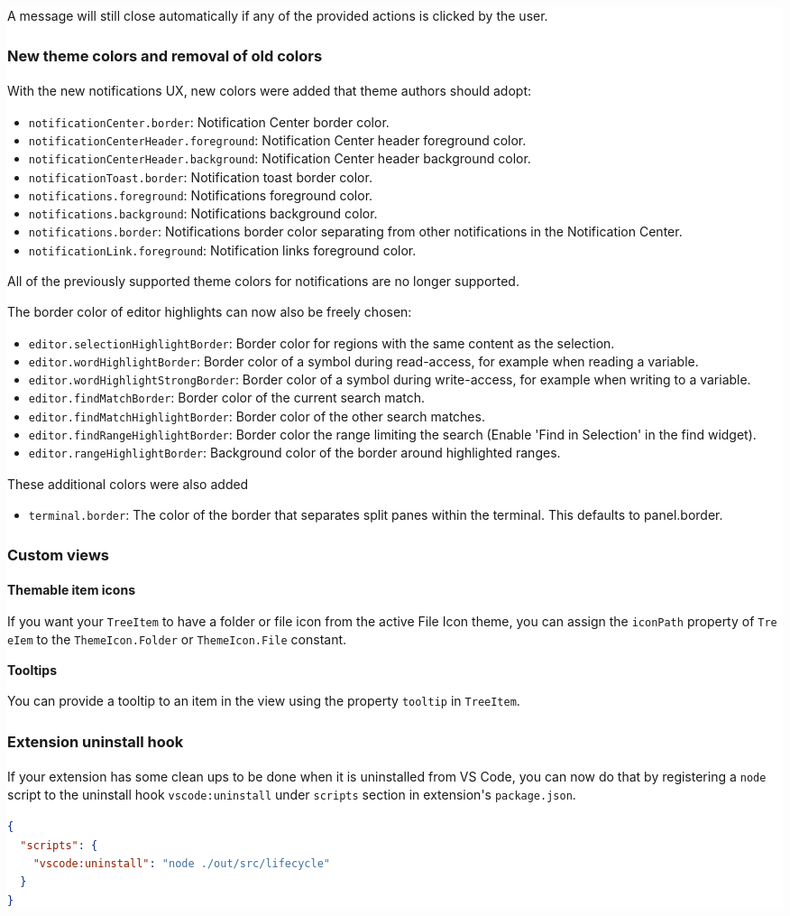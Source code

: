 A message will still close automatically if any of the provided actions is clicked by the user.

### New theme colors and removal of old colors

With the new notifications UX, new colors were added that theme authors should adopt:

* `notificationCenter.border`: Notification Center border color.
* `notificationCenterHeader.foreground`: Notification Center header foreground color.
* `notificationCenterHeader.background`: Notification Center header background color.
* `notificationToast.border`: Notification toast border color.
* `notifications.foreground`: Notifications foreground color.
* `notifications.background`: Notifications background color.
* `notifications.border`: Notifications border color separating from other notifications in the Notification Center.
* `notificationLink.foreground`: Notification links foreground color.

All of the previously supported theme colors for notifications are no longer supported.

The border color of editor highlights can now also be freely chosen:

* `editor.selectionHighlightBorder`: Border color for regions with the same content as the selection.
* `editor.wordHighlightBorder`: Border color of a symbol during read-access, for example when reading a variable.
* `editor.wordHighlightStrongBorder`: Border color of a symbol during write-access, for example when writing to a variable.
* `editor.findMatchBorder`: Border color of the current search match.
* `editor.findMatchHighlightBorder`: Border color of the other search matches.
* `editor.findRangeHighlightBorder`: Border color the range limiting the search (Enable 'Find in Selection' in the find widget).
* `editor.rangeHighlightBorder`: Background color of the border around highlighted ranges.

These additional colors were also added

* `terminal.border`: The color of the border that separates split panes within the terminal. This defaults to panel.border.

### Custom views

**Themable item icons**

If you want your `TreeItem` to have a folder or file icon from the active File Icon theme, you can assign the `iconPath` property of `TreeIem` to the `ThemeIcon.Folder` or `ThemeIcon.File` constant.

**Tooltips**

You can provide a tooltip to an item in the view using the property `tooltip` in `TreeItem`.

### Extension uninstall hook

If your extension has some clean ups to be done when it is uninstalled from VS Code, you can now do that by registering a `node` script to the uninstall hook `vscode:uninstall` under `scripts` section in extension's `package.json`.

```json
{
  "scripts": {
    "vscode:uninstall": "node ./out/src/lifecycle"
  }
}
```
